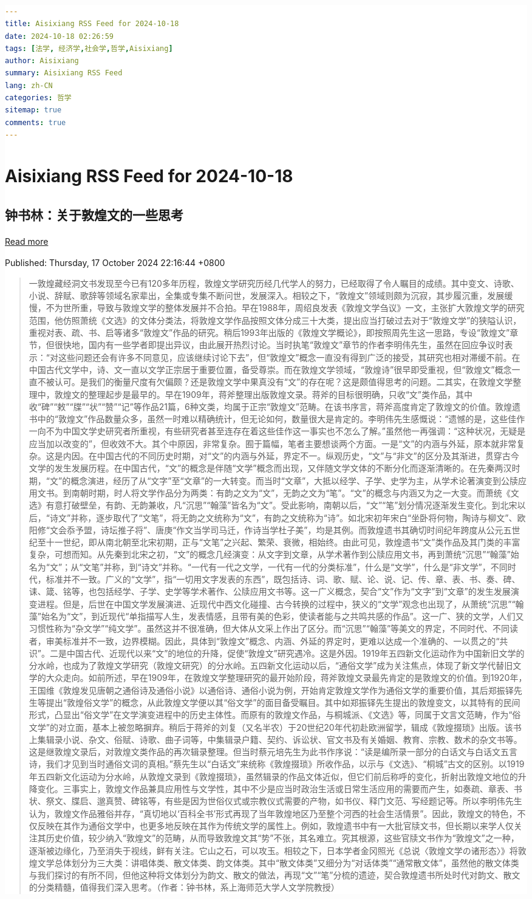 ```yaml
---
title: Aisixiang RSS Feed for 2024-10-18
date: 2024-10-18 02:26:59
tags: [法学, 经济学,社会学,哲学,Aisixiang]
author: Aisixiang
summary: Aisixiang RSS Feed
lang: zh-CN
categories: 哲学
sitemap: true
comments: true
---
```


# Aisixiang RSS Feed for 2024-10-18

## 钟书林：关于敦煌文的一些思考
[Read more](https://www.aisixiang.com/data/155797.html)

Published: Thursday, 17 October 2024 22:16:44 +0800

 > 一敦煌藏经洞文书发现至今已有120多年历程，敦煌文学研究历经几代学人的努力，已经取得了令人瞩目的成绩。其中变文、诗歌、小说、辞赋、歌辞等领域名家辈出，全集或专集不断问世，发展深入。相较之下，“敦煌文”领域则颇为沉寂，其步履沉重，发展缓慢，不为世所重，导致与敦煌文学的整体发展并不合拍。早在1988年，周绍良发表《敦煌文学刍议》一文，主张扩大敦煌文学的研究范围，他仿照萧统《文选》的文体分类法，将敦煌文学作品按照文体分成三十大类，提出应当打破过去对于“敦煌文学”的狭隘认识，重视对表、疏、书、启等诸多“敦煌文”作品的研究。稍后1993年出版的《敦煌文学概论》，即按照周先生这一思路，专设“敦煌文”章节，但很快地，国内有一些学者即提出异议，由此展开热烈讨论。当时执笔“敦煌文”章节的作者李明伟先生，虽然在回应争议时表示：“对这些问题还会有许多不同意见，应该继续讨论下去”，但“敦煌文”概念一直没有得到广泛的接受，其研究也相对滞缓不前。在中国古代文学中，诗、文一直以文学正宗居于重要位置，备受尊崇。而在敦煌文学领域，“敦煌诗”很早即受重视，但“敦煌文”概念一直不被认可。是我们的衡量尺度有欠偏颇？还是敦煌文学中果真没有“文”的存在呢？这是颇值得思考的问题。二其实，在敦煌文学整理中，敦煌文的整理起步是最早的。早在1909年，蒋斧整理出版敦煌文录。蒋斧的目标很明确，只收“文”类作品，其中收“碑”“敕”“牒”“状”“赞”“记”等作品21篇，6种文类，均属于正宗“敦煌文”范畴。在该书序言，蒋斧高度肯定了敦煌文的价值。敦煌遗书中的“敦煌文”作品数量众多，虽然一时难以精确统计，但无论如何，数量很大是肯定的。李明伟先生感慨说：“遗憾的是，这些佳作一向不为中国文学史研究者所重视，有些研究者甚至连存在着这些佳作这一事实也不怎么了解。”虽然他一再强调：“这种状况，无疑是应当加以改变的”，但收效不大。其个中原因，非常复杂。囿于篇幅，笔者主要想谈两个方面。一是“文”的内涵与外延，原本就非常复杂。这是内因。在中国古代的不同历史时期，对“文”的内涵与外延，界定不一。纵观历史，“文”与“非文”的区分及其渐进，贯穿古今文学的发生发展历程。在中国古代，“文”的概念是伴随“文学”概念而出现，又伴随文学文体的不断分化而逐渐清晰的。在先秦两汉时期，“文”的概念演进，经历了从“文字”至“文章”的一大转变。而当时“文章”，大抵以经学、子学、史学为主，从学术论著演变到公牍应用文书。到南朝时期，时人将文学作品分为两类：有韵之文为“文”，无韵之文为“笔”。“文”的概念与内涵又为之一大变。而萧统《文选》有意打破壁垒，有韵、无韵兼收，凡“沉思”“翰藻”皆名为“文”。受此影响，南朝以后，“文”“笔”划分情况逐渐发生变化。到北宋以后，“诗文”并称，逐步取代了“文笔”，将无韵之文统称为“文”，有韵之文统称为“诗”。如北宋初年宋白“坐卧将何物，陶诗与柳文”、欧阳修“文会忝予盟，诗坛推子将”、唐庚“作文当学司马迁，作诗当学杜子美”，均是其例。而敦煌遗书其确切时间纪年跨度从公元五世纪至十一世纪，即从南北朝至北宋初期，正与“文笔”之兴起、繁荣、衰微，相始终。由此可见，敦煌遗书“文”类作品及其门类的丰富复杂，可想而知。从先秦到北宋之初，“文”的概念几经演变：从文字到文章，从学术著作到公牍应用文书，再到萧统“沉思”“翰藻”始名为“文”；从“文笔”并称，到“诗文”并称。“一代有一代之文学，一代有一代的分类标准”，什么是“文学”，什么是“非文学”，不同时代，标准并不一致。广义的“文学”，指“一切用文字发表的东西”，既包括诗、词、歌、赋、论、说、记、传、章、表、书、奏、碑、诔、箴、铭等，也包括经学、子学、史学等学术著作、公牍应用文书等。这一广义概念，契合“文”作为“文字”到“文章”的发生发展演变进程。但是，后世在中国文学发展演进、近现代中西文化碰撞、古今转换的过程中，狭义的“文学”观念也出现了，从萧统“沉思”“翰藻”始名为“文”，到近现代“单指描写人生，发表情感，且带有美的色彩，使读者能与之共鸣共感的作品”。这一广、狭的文学，人们又习惯性称为“杂文学”“纯文学”。虽然这并不很准确，但大体从文采上作出了区分。而“沉思”“翰藻”等美文的界定，不同时代、不同读者，审美标准并不一致，边界模糊。因此，具体到“敦煌文”概念、内涵、外延的界定时，更难以达成一个准确的、一以贯之的“共识”。二是中国古代、近现代以来“文”的地位的升降，促使“敦煌文”研究遇冷。这是外因。1919年五四新文化运动作为中国新旧文学的分水岭，也成为了敦煌文学研究（敦煌文研究）的分水岭。五四新文化运动以后，“通俗文学”成为关注焦点，体现了新文学代替旧文学的大众走向。如前所述，早在1909年，在敦煌文学整理研究的最开始阶段，蒋斧敦煌文录最先肯定的是敦煌文的价值。到1920年，王国维《敦煌发见唐朝之通俗诗及通俗小说》以通俗诗、通俗小说为例，开始肯定敦煌文学作为通俗文学的重要价值，其后郑振铎先生等提出“敦煌俗文学”的概念，从此敦煌文学便以其“俗文学”的面目备受瞩目。其中如郑振铎先生提出的敦煌变文，以其特有的民间形式，凸显出“俗文学”在文学演变进程中的历史主体性。而原有的敦煌文作品，与桐城派、《文选》等，同属于文言文范畴，作为“俗文学”的对立面，基本上被忽略摒弃。稍后于蒋斧的刘复（又名半农）于20世纪20年代初赴欧洲留学，辑成《敦煌掇琐》出版。该书上集辑录小说、杂文、俗赋、诗歌、曲子词等，中集辑录户籍、契约、诉讼状、官文书及有关婚姻、教育、宗教、数术的杂文书等。这是继敦煌文录后，对敦煌文类作品的再次辑录整理。但当时蔡元培先生为此书作序说：“读是编所录一部分的白话文与白话文五言诗，我们才见到当时通俗文词的真相。”蔡先生以“白话文”来统称《敦煌掇琐》所收作品，以示与《文选》、“桐城”古文的区别。以1919年五四新文化运动为分水岭，从敦煌文录到《敦煌掇琐》，虽然辑录的作品文体近似，但它们前后称呼的变化，折射出敦煌文地位的升降变化。三事实上，敦煌文作品兼具应用性与文学性，其中不少是应当时政治生活或日常生活应用的需要而产生，如奏疏、章表、书状、祭文、牒启、邈真赞、碑铭等，有些是因为世俗仪式或宗教仪式需要的产物，如书仪、释门文范、写经题记等。所以李明伟先生认为，敦煌文作品雅俗并存，“真切地以‘百科全书’形式再现了当年敦煌地区乃至整个河西的社会生活情景”。因此，敦煌文的特色，不仅反映在其作为通俗文学中，也更多地反映在其作为传统文学的属性上。例如，敦煌遗书中有一大批官牍文书，但长期以来学人仅关注其历史价值，较少纳入“敦煌文”的范畴，从而导致敦煌文其“势”不张，其名难立。究其根源，这些官牍文书作为“敦煌文”之一种，逐渐被边缘化，乃至消失于视线，鲜有关注。它山之石，可以攻玉。相较之下，日本学者金冈照光《总说〈敦煌文学の诸形态〉》将敦煌文学总体划分为三大类：讲唱体类、散文体类、韵文体类。其中“散文体类”又细分为“对话体类”“通常散文体”，虽然他的散文体类与我们探讨的有所不同，但他这种将文体划分为韵文、散文的做法，再现“文”“笔”分梳的遗迹，契合敦煌遗书所处时代对韵文、散文的分类精髓，值得我们深入思考。（作者：钟书林，系上海师范大学人文学院教授）
